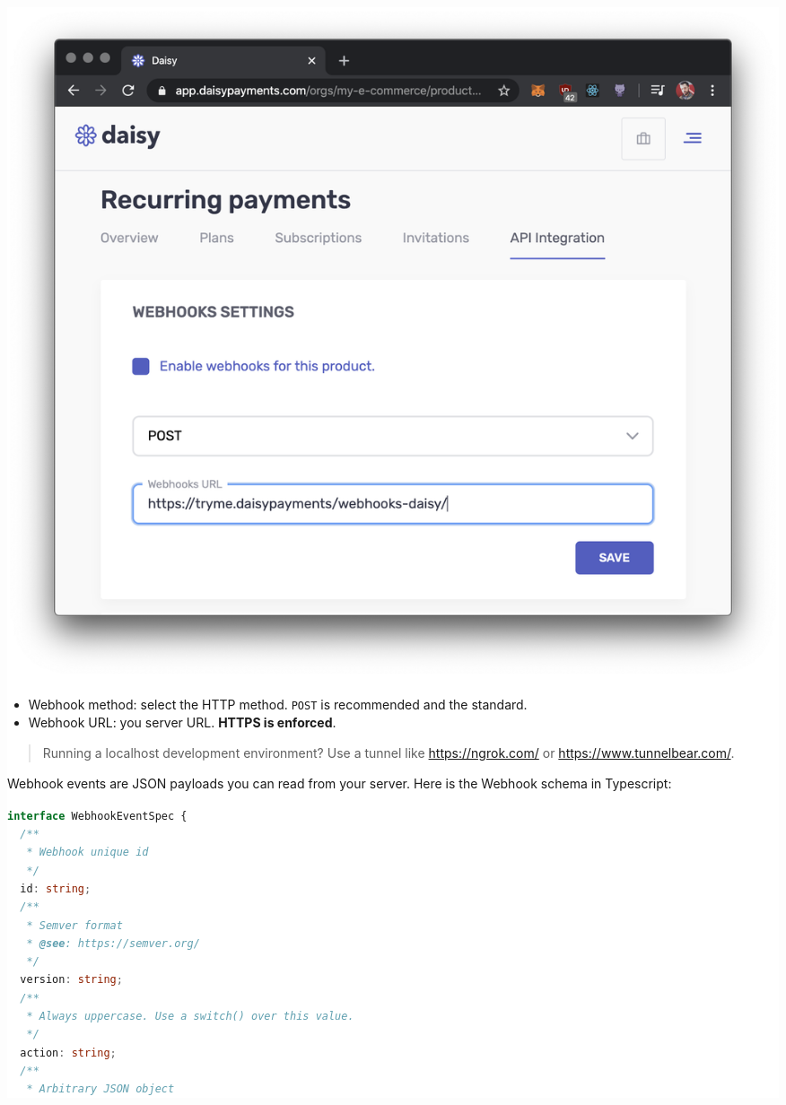 ![webhooks](/.github/dashboard-ss-webhooks.png)

* Webhook method: select the HTTP method. `POST` is recommended and the standard.
* Webhook URL: you server URL. **HTTPS is enforced**.

> Running a localhost development environment? Use a tunnel like https://ngrok.com/ or https://www.tunnelbear.com/.

Webhook events are JSON payloads you can read from your server. Here is the Webhook schema in Typescript:

```ts
interface WebhookEventSpec {
  /**
   * Webhook unique id
   */
  id: string;
  /**
   * Semver format
   * @see: https://semver.org/
   */
  version: string;
  /**
   * Always uppercase. Use a switch() over this value.
   */
  action: string;
  /**
   * Arbitrary JSON object
```